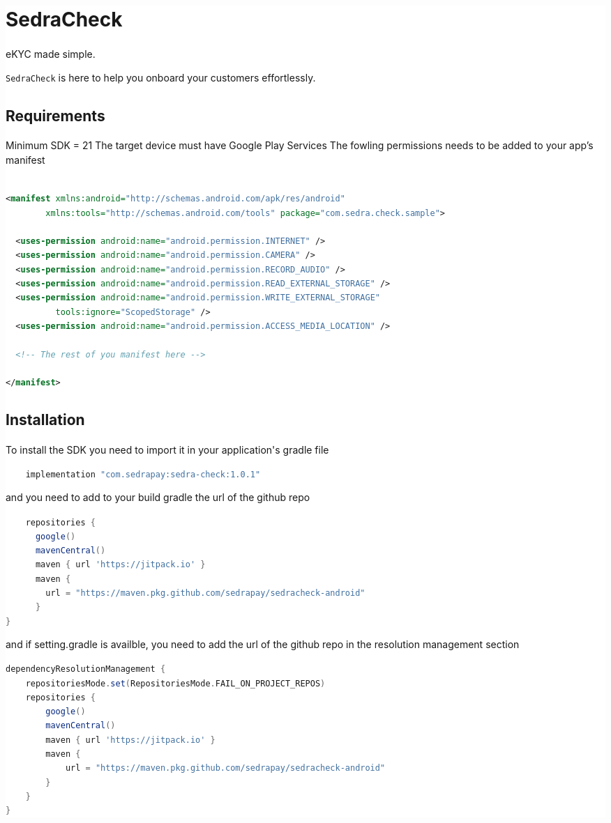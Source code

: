 # SedraCheck

eKYC made simple.

`SedraCheck` is here to help you onboard your customers effortlessly.

## Requirements

Minimum SDK = 21 The target device must have Google Play Services The fowling permissions needs to
be added to your app’s manifest

```xml

<manifest xmlns:android="http://schemas.android.com/apk/res/android"
        xmlns:tools="http://schemas.android.com/tools" package="com.sedra.check.sample">

  <uses-permission android:name="android.permission.INTERNET" />
  <uses-permission android:name="android.permission.CAMERA" />
  <uses-permission android:name="android.permission.RECORD_AUDIO" />
  <uses-permission android:name="android.permission.READ_EXTERNAL_STORAGE" />
  <uses-permission android:name="android.permission.WRITE_EXTERNAL_STORAGE"
          tools:ignore="ScopedStorage" />
  <uses-permission android:name="android.permission.ACCESS_MEDIA_LOCATION" />

  <!-- The rest of you manifest here -->

</manifest>
```

## Installation

To install the SDK you need to import it in your application's gradle file
```groovy
    implementation "com.sedrapay:sedra-check:1.0.1"
```
and you need to add to your build gradle the url of the github repo
```groovy
    repositories {
      google()
      mavenCentral()
      maven { url 'https://jitpack.io' }
      maven {
        url = "https://maven.pkg.github.com/sedrapay/sedracheck-android"
      }
}
```
and if setting.gradle is availble, you need to add the url of the github repo in the resolution 
management section

```groovy
dependencyResolutionManagement {
    repositoriesMode.set(RepositoriesMode.FAIL_ON_PROJECT_REPOS)
    repositories {
        google()
        mavenCentral()
        maven { url 'https://jitpack.io' }
        maven {
            url = "https://maven.pkg.github.com/sedrapay/sedracheck-android"
        }
    }
}
```
